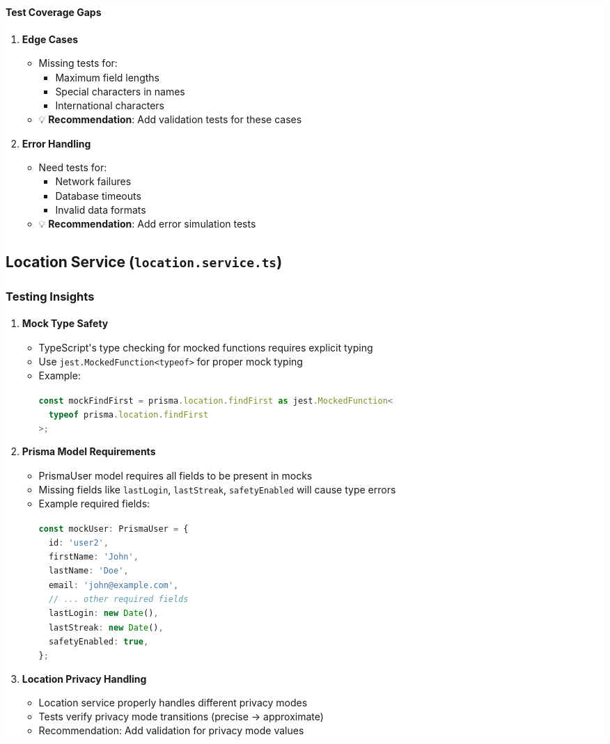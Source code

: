 #### Test Coverage Gaps

1. **Edge Cases**

   - Missing tests for:
     - Maximum field lengths
     - Special characters in names
     - International characters
   - 💡 **Recommendation**: Add validation tests for these cases

2. **Error Handling**
   - Need tests for:
     - Network failures
     - Database timeouts
     - Invalid data formats
   - 💡 **Recommendation**: Add error simulation tests

## Location Service (`location.service.ts`)

### Testing Insights

1. **Mock Type Safety**

   - TypeScript's type checking for mocked functions requires explicit typing
   - Use `jest.MockedFunction<typeof>` for proper mock typing
   - Example:
     ```typescript
     const mockFindFirst = prisma.location.findFirst as jest.MockedFunction<
       typeof prisma.location.findFirst
     >;
     ```

2. **Prisma Model Requirements**

   - PrismaUser model requires all fields to be present in mocks
   - Missing fields like `lastLogin`, `lastStreak`, `safetyEnabled` will cause type errors
   - Example required fields:
     ```typescript
     const mockUser: PrismaUser = {
       id: 'user2',
       firstName: 'John',
       lastName: 'Doe',
       email: 'john@example.com',
       // ... other required fields
       lastLogin: new Date(),
       lastStreak: new Date(),
       safetyEnabled: true,
     };
     ```

3. **Location Privacy Handling**

   - Location service properly handles different privacy modes
   - Tests verify privacy mode transitions (precise -> approximate)
   - Recommendation: Add validation for privacy mode values
